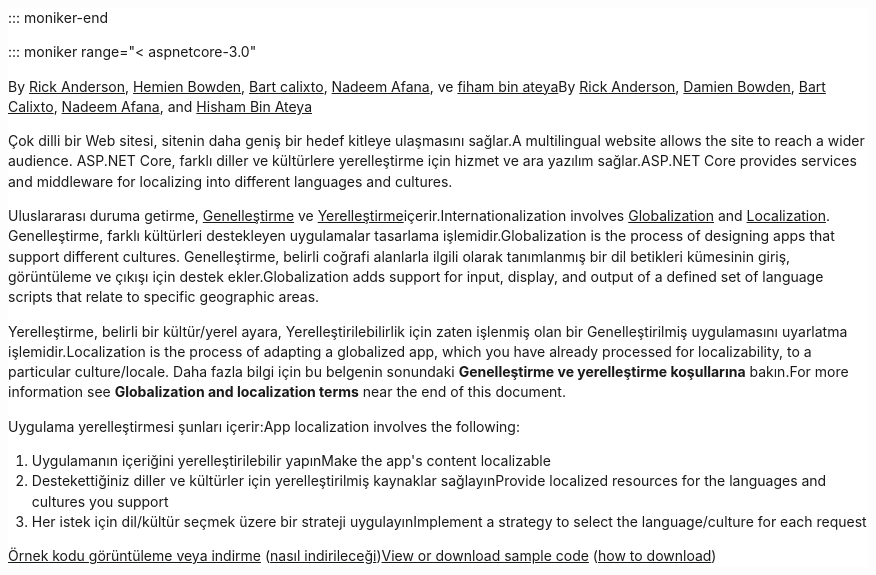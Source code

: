 ::: moniker-end

::: moniker range="< aspnetcore-3.0"

<span data-ttu-id="a6341-344">By [Rick Anderson](https://twitter.com/RickAndMSFT), [Hemien Bowden](https://twitter.com/damien_bod), [Bart calixto](https://twitter.com/bartmax), [Nadeem Afana](https://afana.me/), ve [fiham bin ateya](https://twitter.com/hishambinateya)</span><span class="sxs-lookup"><span data-stu-id="a6341-344">By [Rick Anderson](https://twitter.com/RickAndMSFT), [Damien Bowden](https://twitter.com/damien_bod), [Bart Calixto](https://twitter.com/bartmax), [Nadeem Afana](https://afana.me/), and [Hisham Bin Ateya](https://twitter.com/hishambinateya)</span></span>

<span data-ttu-id="a6341-345">Çok dilli bir Web sitesi, sitenin daha geniş bir hedef kitleye ulaşmasını sağlar.</span><span class="sxs-lookup"><span data-stu-id="a6341-345">A multilingual website allows the site to reach a wider audience.</span></span> <span data-ttu-id="a6341-346">ASP.NET Core, farklı diller ve kültürlere yerelleştirme için hizmet ve ara yazılım sağlar.</span><span class="sxs-lookup"><span data-stu-id="a6341-346">ASP.NET Core provides services and middleware for localizing into different languages and cultures.</span></span>

<span data-ttu-id="a6341-347">Uluslararası duruma getirme, [Genelleştirme](/dotnet/api/system.globalization) ve [Yerelleştirme](/dotnet/standard/globalization-localization/localization)içerir.</span><span class="sxs-lookup"><span data-stu-id="a6341-347">Internationalization involves [Globalization](/dotnet/api/system.globalization) and [Localization](/dotnet/standard/globalization-localization/localization).</span></span> <span data-ttu-id="a6341-348">Genelleştirme, farklı kültürleri destekleyen uygulamalar tasarlama işlemidir.</span><span class="sxs-lookup"><span data-stu-id="a6341-348">Globalization is the process of designing apps that support different cultures.</span></span> <span data-ttu-id="a6341-349">Genelleştirme, belirli coğrafi alanlarla ilgili olarak tanımlanmış bir dil betikleri kümesinin giriş, görüntüleme ve çıkışı için destek ekler.</span><span class="sxs-lookup"><span data-stu-id="a6341-349">Globalization adds support for input, display, and output of a defined set of language scripts that relate to specific geographic areas.</span></span>

<span data-ttu-id="a6341-350">Yerelleştirme, belirli bir kültür/yerel ayara, Yerelleştirilebilirlik için zaten işlenmiş olan bir Genelleştirilmiş uygulamasını uyarlatma işlemidir.</span><span class="sxs-lookup"><span data-stu-id="a6341-350">Localization is the process of adapting a globalized app, which you have already processed for localizability, to a particular culture/locale.</span></span> <span data-ttu-id="a6341-351">Daha fazla bilgi için bu belgenin sonundaki **Genelleştirme ve yerelleştirme koşullarına** bakın.</span><span class="sxs-lookup"><span data-stu-id="a6341-351">For more information see **Globalization and localization terms** near the end of this document.</span></span>

<span data-ttu-id="a6341-352">Uygulama yerelleştirmesi şunları içerir:</span><span class="sxs-lookup"><span data-stu-id="a6341-352">App localization involves the following:</span></span>

1. <span data-ttu-id="a6341-353">Uygulamanın içeriğini yerelleştirilebilir yapın</span><span class="sxs-lookup"><span data-stu-id="a6341-353">Make the app's content localizable</span></span>
1. <span data-ttu-id="a6341-354">Destekettiğiniz diller ve kültürler için yerelleştirilmiş kaynaklar sağlayın</span><span class="sxs-lookup"><span data-stu-id="a6341-354">Provide localized resources for the languages and cultures you support</span></span>
1. <span data-ttu-id="a6341-355">Her istek için dil/kültür seçmek üzere bir strateji uygulayın</span><span class="sxs-lookup"><span data-stu-id="a6341-355">Implement a strategy to select the language/culture for each request</span></span>

<span data-ttu-id="a6341-356">[Örnek kodu görüntüleme veya indirme](https://github.com/dotnet/AspNetCore.Docs/tree/master/aspnetcore/fundamentals/localization/sample/Localization) ([nasıl indirileceği](xref:index#how-to-download-a-sample))</span><span class="sxs-lookup"><span data-stu-id="a6341-356">[View or download sample code](https://github.com/dotnet/AspNetCore.Docs/tree/master/aspnetcore/fundamentals/localization/sample/Localization) ([how to download](xref:index#how-to-download-a-sample))</span></span>
